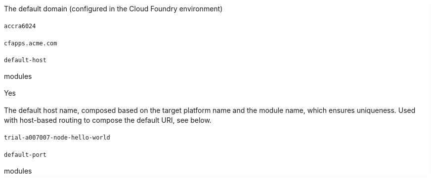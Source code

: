The default domain \(configured in the Cloud Foundry environment\)



</td>
<td valign="top">

`accra6024`

`cfapps.acme.com`



</td>
</tr>
<tr>
<td valign="top">

 `default-host` 



</td>
<td valign="top">

modules



</td>
<td valign="top">

Yes



</td>
<td valign="top">

The default host name, composed based on the target platform name and the module name, which ensures uniqueness. Used with host-based routing to compose the default URI, see below.



</td>
<td valign="top">

 `trial-a007007-node-hello-world` 



</td>
</tr>
<tr>
<td valign="top">

 `default-port` 



</td>
<td valign="top">

modules



